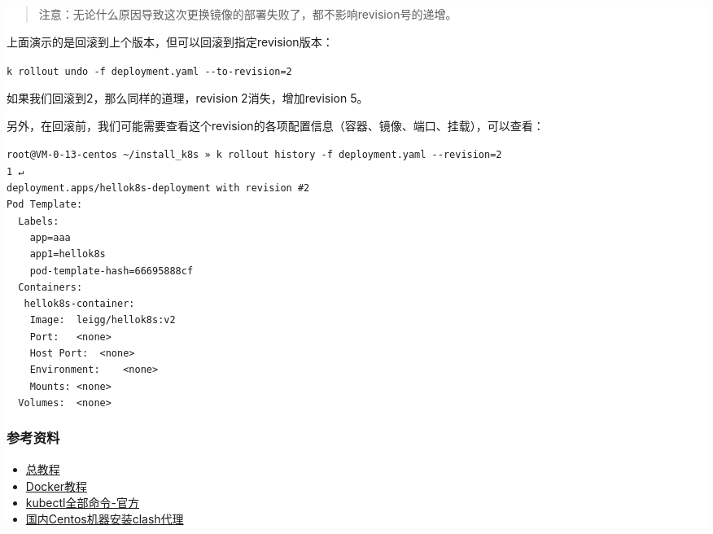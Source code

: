 >注意：无论什么原因导致这次更换镜像的部署失败了，都不影响revision号的递增。


上面演示的是回滚到上个版本，但可以回滚到指定revision版本：
```shell
k rollout undo -f deployment.yaml --to-revision=2
```
如果我们回滚到2，那么同样的道理，revision 2消失，增加revision 5。

另外，在回滚前，我们可能需要查看这个revision的各项配置信息（容器、镜像、端口、挂载），可以查看：
```shell
root@VM-0-13-centos ~/install_k8s » k rollout history -f deployment.yaml --revision=2                                                                                             1 ↵
deployment.apps/hellok8s-deployment with revision #2
Pod Template:
  Labels:	
    app=aaa
	app1=hellok8s
	pod-template-hash=66695888cf
  Containers:
   hellok8s-container:
    Image:	leigg/hellok8s:v2
    Port:	<none>
    Host Port:	<none>
    Environment:	<none>
    Mounts:	<none>
  Volumes:	<none>
```


### 参考资料

- [总教程](https://github.com/guangzhengli/k8s-tutorials/blob/main/docs/pre.md)
- [Docker教程](https://yeasy.gitbook.io/docker_practice/)
- [kubectl全部命令-官方](https://kubernetes.io/docs/reference/kubectl/cheatsheet/)
- [国内Centos机器安装clash代理](../../pure_doc/use_clash_linux.md)
